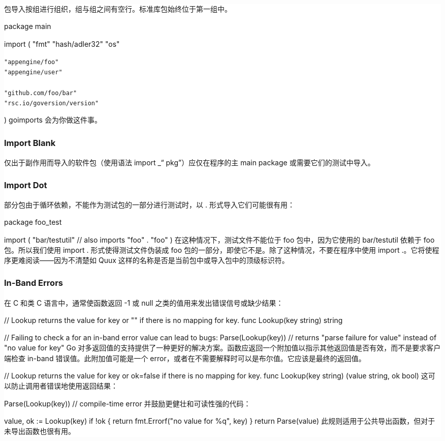 包导入按组进行组织，组与组之间有空行。标准库包始终位于第一组中。

package main

import (
	"fmt"
	"hash/adler32"
	"os"

	"appengine/foo"
	"appengine/user"

	"github.com/foo/bar"
	"rsc.io/goversion/version"
)
goimports 会为你做这件事。

### Import Blank

仅出于副作用而导入的软件包（使用语法 import _“ pkg”）应仅在程序的主 main package 或需要它们的测试中导入。

### Import Dot

部分包由于循环依赖，不能作为测试包的一部分进行测试时，以 . 形式导入它们可能很有用：

package foo_test

import (
    "bar/testutil" // also imports "foo"
    . "foo"
)
在这种情况下，测试文件不能位于 foo 包中，因为它使用的 bar/testutil 依赖于 foo 包。所以我们使用 import . 形式使得测试文件伪装成 foo 包的一部分，即使它不是。除了这种情况，不要在程序中使用 import .。它将使程序更难阅读——因为不清楚如 Quux 这样的名称是否是当前包中或导入包中的顶级标识符。

### In-Band Errors

在 C 和类 C 语言中，通常使函数返回 -1 或 null 之类的值用来发出错误信号或缺少结果：

// Lookup returns the value for key or "" if there is no mapping for key.
func Lookup(key string) string

// Failing to check a for an in-band error value can lead to bugs:
Parse(Lookup(key))  // returns "parse failure for value" instead of "no value for key"
Go 对多返回值的支持提供了一种更好的解决方案。函数应返回一个附加值以指示其他返回值是否有效，而不是要求客户端检查 in-band 错误值。此附加值可能是一个 error，或者在不需要解释时可以是布尔值。它应该是最终的返回值。

// Lookup returns the value for key or ok=false if there is no mapping for key.
func Lookup(key string) (value string, ok bool)
这可以防止调用者错误地使用返回结果：

Parse(Lookup(key))  // compile-time error
并鼓励更健壮和可读性强的代码：

value, ok := Lookup(key)
if !ok  {
    return fmt.Errorf("no value for %q", key)
}
return Parse(value)
此规则适用于公共导出函数，但对于未导出函数也很有用。
